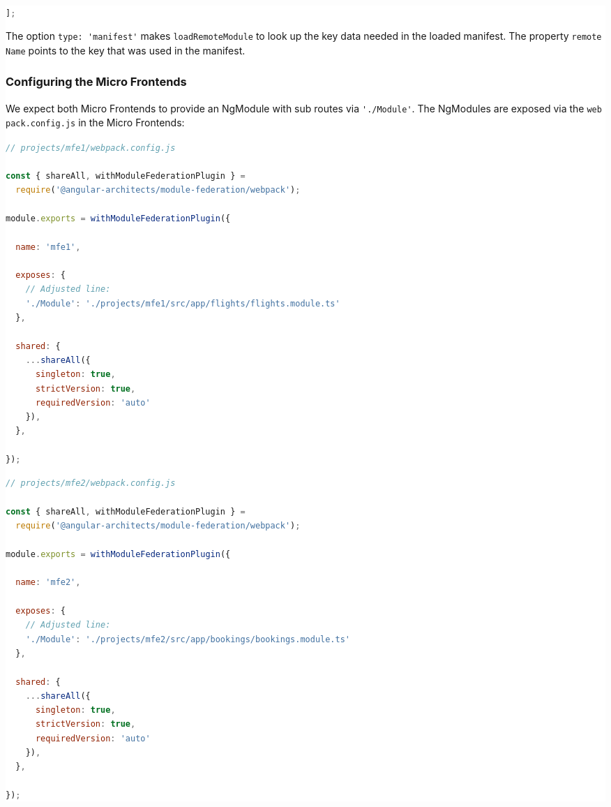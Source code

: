 ```typescript
];
```

The option ``type: 'manifest'`` makes ``loadRemoteModule`` to look up the key data needed in the loaded manifest. The property ``remoteName`` points to the key that was used in the manifest.

### Configuring the Micro Frontends

We expect both Micro Frontends to provide an NgModule with sub routes via ``'./Module'``. The NgModules are exposed via the ``webpack.config.js`` in the Micro Frontends:

```javascript
// projects/mfe1/webpack.config.js

const { shareAll, withModuleFederationPlugin } = 
  require('@angular-architects/module-federation/webpack');

module.exports = withModuleFederationPlugin({

  name: 'mfe1',

  exposes: {
    // Adjusted line:
    './Module': './projects/mfe1/src/app/flights/flights.module.ts'
  },

  shared: {
    ...shareAll({ 
      singleton: true, 
      strictVersion: true, 
      requiredVersion: 'auto' 
    }),
  },

});
```

```javascript
// projects/mfe2/webpack.config.js

const { shareAll, withModuleFederationPlugin } = 
  require('@angular-architects/module-federation/webpack');

module.exports = withModuleFederationPlugin({

  name: 'mfe2',

  exposes: {
    // Adjusted line:
    './Module': './projects/mfe2/src/app/bookings/bookings.module.ts'
  },

  shared: {
    ...shareAll({ 
      singleton: true, 
      strictVersion: true, 
      requiredVersion: 'auto' 
    }),
  },

});
```
